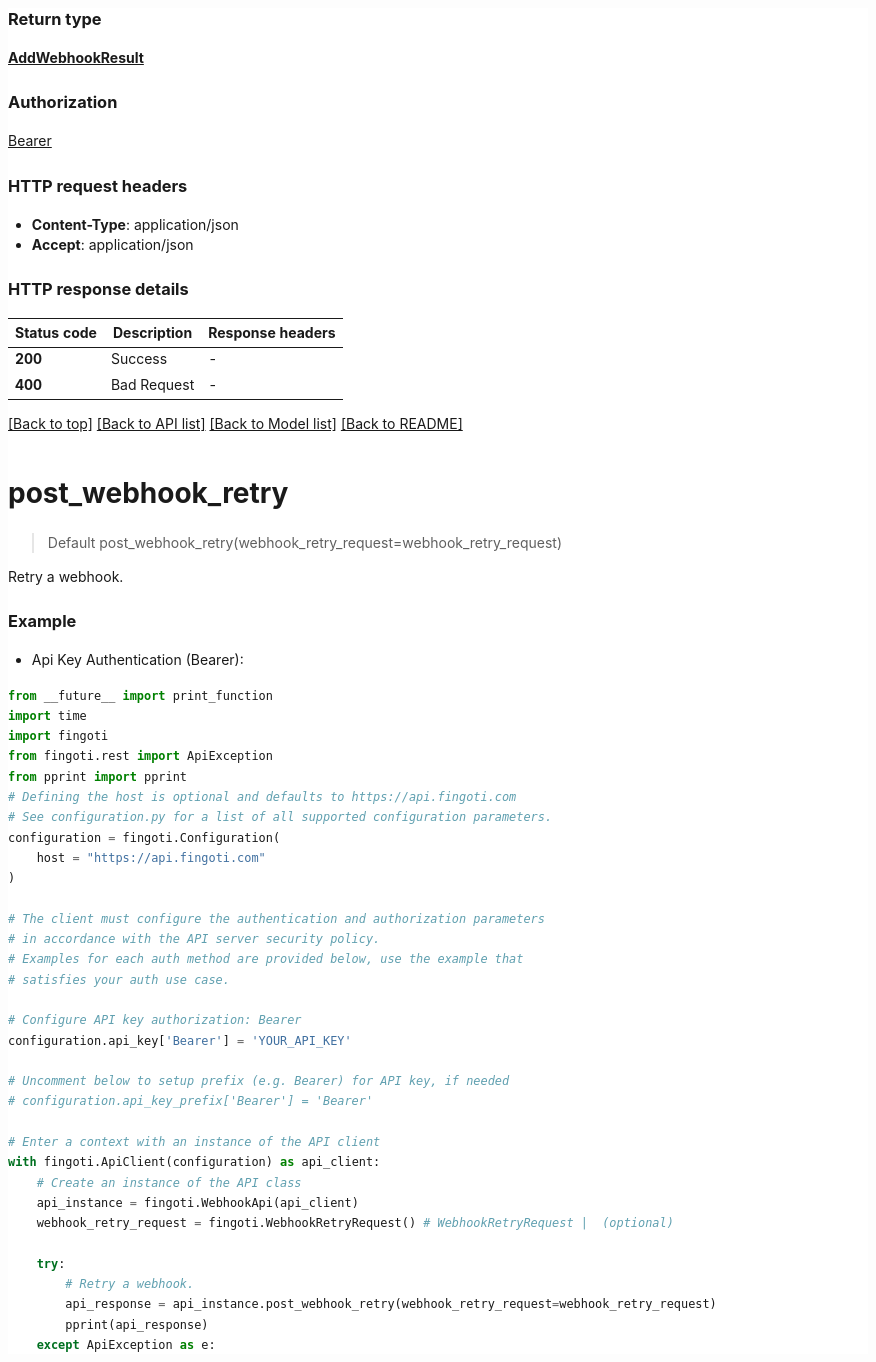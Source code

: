 ### Return type

[**AddWebhookResult**](AddWebhookResult.md)

### Authorization

[Bearer](../README.md#Bearer)

### HTTP request headers

 - **Content-Type**: application/json
 - **Accept**: application/json

### HTTP response details
| Status code | Description | Response headers |
|-------------|-------------|------------------|
**200** | Success |  -  |
**400** | Bad Request |  -  |

[[Back to top]](#) [[Back to API list]](../README.md#documentation-for-api-endpoints) [[Back to Model list]](../README.md#documentation-for-models) [[Back to README]](../README.md)

# **post_webhook_retry**
> Default post_webhook_retry(webhook_retry_request=webhook_retry_request)

Retry a webhook.

### Example

* Api Key Authentication (Bearer):
```python
from __future__ import print_function
import time
import fingoti
from fingoti.rest import ApiException
from pprint import pprint
# Defining the host is optional and defaults to https://api.fingoti.com
# See configuration.py for a list of all supported configuration parameters.
configuration = fingoti.Configuration(
    host = "https://api.fingoti.com"
)

# The client must configure the authentication and authorization parameters
# in accordance with the API server security policy.
# Examples for each auth method are provided below, use the example that
# satisfies your auth use case.

# Configure API key authorization: Bearer
configuration.api_key['Bearer'] = 'YOUR_API_KEY'

# Uncomment below to setup prefix (e.g. Bearer) for API key, if needed
# configuration.api_key_prefix['Bearer'] = 'Bearer'

# Enter a context with an instance of the API client
with fingoti.ApiClient(configuration) as api_client:
    # Create an instance of the API class
    api_instance = fingoti.WebhookApi(api_client)
    webhook_retry_request = fingoti.WebhookRetryRequest() # WebhookRetryRequest |  (optional)

    try:
        # Retry a webhook.
        api_response = api_instance.post_webhook_retry(webhook_retry_request=webhook_retry_request)
        pprint(api_response)
    except ApiException as e:
```